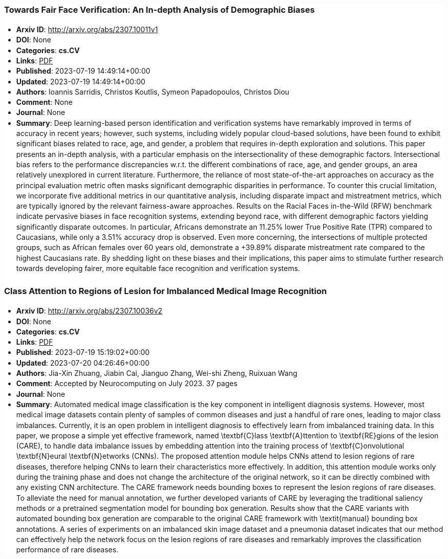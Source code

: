 

### Towards Fair Face Verification: An In-depth Analysis of Demographic Biases
- **Arxiv ID**: http://arxiv.org/abs/2307.10011v1
- **DOI**: None
- **Categories**: **cs.CV**
- **Links**: [PDF](http://arxiv.org/pdf/2307.10011v1)
- **Published**: 2023-07-19 14:49:14+00:00
- **Updated**: 2023-07-19 14:49:14+00:00
- **Authors**: Ioannis Sarridis, Christos Koutlis, Symeon Papadopoulos, Christos Diou
- **Comment**: None
- **Journal**: None
- **Summary**: Deep learning-based person identification and verification systems have remarkably improved in terms of accuracy in recent years; however, such systems, including widely popular cloud-based solutions, have been found to exhibit significant biases related to race, age, and gender, a problem that requires in-depth exploration and solutions. This paper presents an in-depth analysis, with a particular emphasis on the intersectionality of these demographic factors. Intersectional bias refers to the performance discrepancies w.r.t. the different combinations of race, age, and gender groups, an area relatively unexplored in current literature. Furthermore, the reliance of most state-of-the-art approaches on accuracy as the principal evaluation metric often masks significant demographic disparities in performance. To counter this crucial limitation, we incorporate five additional metrics in our quantitative analysis, including disparate impact and mistreatment metrics, which are typically ignored by the relevant fairness-aware approaches. Results on the Racial Faces in-the-Wild (RFW) benchmark indicate pervasive biases in face recognition systems, extending beyond race, with different demographic factors yielding significantly disparate outcomes. In particular, Africans demonstrate an 11.25% lower True Positive Rate (TPR) compared to Caucasians, while only a 3.51% accuracy drop is observed. Even more concerning, the intersections of multiple protected groups, such as African females over 60 years old, demonstrate a +39.89% disparate mistreatment rate compared to the highest Caucasians rate. By shedding light on these biases and their implications, this paper aims to stimulate further research towards developing fairer, more equitable face recognition and verification systems.



### Class Attention to Regions of Lesion for Imbalanced Medical Image Recognition
- **Arxiv ID**: http://arxiv.org/abs/2307.10036v2
- **DOI**: None
- **Categories**: **cs.CV**
- **Links**: [PDF](http://arxiv.org/pdf/2307.10036v2)
- **Published**: 2023-07-19 15:19:02+00:00
- **Updated**: 2023-07-20 04:26:46+00:00
- **Authors**: Jia-Xin Zhuang, Jiabin Cai, Jianguo Zhang, Wei-shi Zheng, Ruixuan Wang
- **Comment**: Accepted by Neurocomputing on July 2023. 37 pages
- **Journal**: None
- **Summary**: Automated medical image classification is the key component in intelligent diagnosis systems. However, most medical image datasets contain plenty of samples of common diseases and just a handful of rare ones, leading to major class imbalances. Currently, it is an open problem in intelligent diagnosis to effectively learn from imbalanced training data. In this paper, we propose a simple yet effective framework, named \textbf{C}lass \textbf{A}ttention to \textbf{RE}gions of the lesion (CARE), to handle data imbalance issues by embedding attention into the training process of \textbf{C}onvolutional \textbf{N}eural \textbf{N}etworks (CNNs). The proposed attention module helps CNNs attend to lesion regions of rare diseases, therefore helping CNNs to learn their characteristics more effectively. In addition, this attention module works only during the training phase and does not change the architecture of the original network, so it can be directly combined with any existing CNN architecture. The CARE framework needs bounding boxes to represent the lesion regions of rare diseases. To alleviate the need for manual annotation, we further developed variants of CARE by leveraging the traditional saliency methods or a pretrained segmentation model for bounding box generation. Results show that the CARE variants with automated bounding box generation are comparable to the original CARE framework with \textit{manual} bounding box annotations. A series of experiments on an imbalanced skin image dataset and a pneumonia dataset indicates that our method can effectively help the network focus on the lesion regions of rare diseases and remarkably improves the classification performance of rare diseases.
